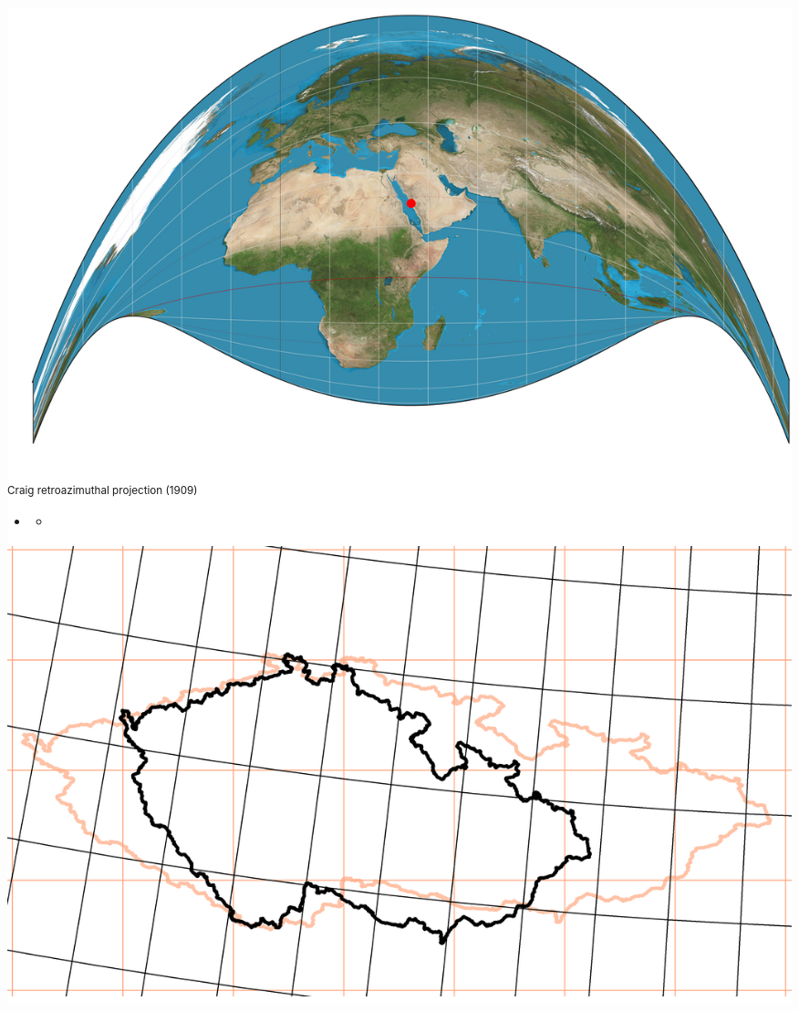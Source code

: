 <img src="images/Craig_projection_SW.jpg" height=500>

<small>Craig retroazimuthal projection (1909)</small>

- -

<img src="images/Česká_republika,_Křovák.png" height=500>
